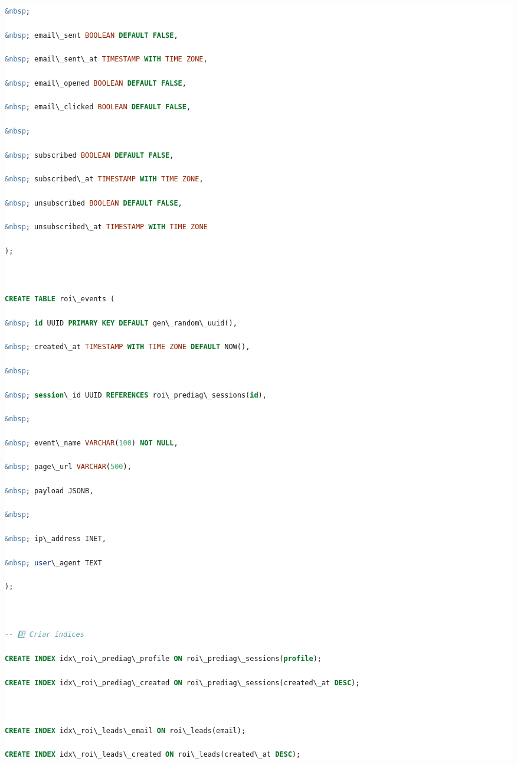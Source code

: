 ```sql
&nbsp; 

&nbsp; email\_sent BOOLEAN DEFAULT FALSE,

&nbsp; email\_sent\_at TIMESTAMP WITH TIME ZONE,

&nbsp; email\_opened BOOLEAN DEFAULT FALSE,

&nbsp; email\_clicked BOOLEAN DEFAULT FALSE,

&nbsp; 

&nbsp; subscribed BOOLEAN DEFAULT FALSE,

&nbsp; subscribed\_at TIMESTAMP WITH TIME ZONE,

&nbsp; unsubscribed BOOLEAN DEFAULT FALSE,

&nbsp; unsubscribed\_at TIMESTAMP WITH TIME ZONE

);



CREATE TABLE roi\_events (

&nbsp; id UUID PRIMARY KEY DEFAULT gen\_random\_uuid(),

&nbsp; created\_at TIMESTAMP WITH TIME ZONE DEFAULT NOW(),

&nbsp; 

&nbsp; session\_id UUID REFERENCES roi\_prediag\_sessions(id),

&nbsp; 

&nbsp; event\_name VARCHAR(100) NOT NULL,

&nbsp; page\_url VARCHAR(500),

&nbsp; payload JSONB,

&nbsp; 

&nbsp; ip\_address INET,

&nbsp; user\_agent TEXT

);



-- 2️⃣ Criar índices

CREATE INDEX idx\_roi\_prediag\_profile ON roi\_prediag\_sessions(profile);

CREATE INDEX idx\_roi\_prediag\_created ON roi\_prediag\_sessions(created\_at DESC);



CREATE INDEX idx\_roi\_leads\_email ON roi\_leads(email);

CREATE INDEX idx\_roi\_leads\_created ON roi\_leads(created\_at DESC);
```